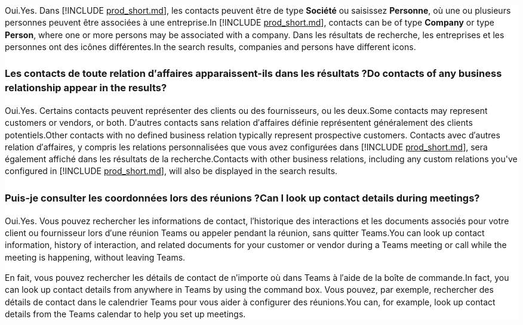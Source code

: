 <span data-ttu-id="3e945-223">Oui.</span><span class="sxs-lookup"><span data-stu-id="3e945-223">Yes.</span></span> <span data-ttu-id="3e945-224">Dans [!INCLUDE [prod_short.md](includes/prod_short.md)], les contacts peuvent être de type **Société** ou saisissez **Personne**, où une ou plusieurs personnes peuvent être associées à une entreprise.</span><span class="sxs-lookup"><span data-stu-id="3e945-224">In [!INCLUDE [prod_short.md](includes/prod_short.md)], contacts can be of type **Company** or type **Person**, where one or more persons may be associated with a company.</span></span> <span data-ttu-id="3e945-225">Dans les résultats de recherche, les entreprises et les personnes ont des icônes différentes.</span><span class="sxs-lookup"><span data-stu-id="3e945-225">In the search results, companies and persons have different icons.</span></span>

### <a name="do-contacts-of-any-business-relationship-appear-in-the-results"></a><span data-ttu-id="3e945-226">Les contacts de toute relation d′affaires apparaissent-ils dans les résultats ?</span><span class="sxs-lookup"><span data-stu-id="3e945-226">Do contacts of any business relationship appear in the results?</span></span>

<span data-ttu-id="3e945-227">Oui.</span><span class="sxs-lookup"><span data-stu-id="3e945-227">Yes.</span></span> <span data-ttu-id="3e945-228">Certains contacts peuvent représenter des clients ou des fournisseurs, ou les deux.</span><span class="sxs-lookup"><span data-stu-id="3e945-228">Some contacts may represent customers or vendors, or both.</span></span> <span data-ttu-id="3e945-229">D′autres contacts sans relation d′affaires définie représentent généralement des clients potentiels.</span><span class="sxs-lookup"><span data-stu-id="3e945-229">Other contacts with no defined business relation typically represent prospective customers.</span></span> <span data-ttu-id="3e945-230">Contacts avec d′autres relation d′affaires, y compris les relations personnalisées que vous avez configurées dans [!INCLUDE [prod_short.md](includes/prod_short.md)], sera également affiché dans les résultats de la recherche.</span><span class="sxs-lookup"><span data-stu-id="3e945-230">Contacts with other business relations, including any custom relations you've configured in [!INCLUDE [prod_short.md](includes/prod_short.md)], will also be displayed in the search results.</span></span>

### <a name="can-i-look-up-contact-details-during-meetings"></a><span data-ttu-id="3e945-231">Puis-je consulter les coordonnées lors des réunions ?</span><span class="sxs-lookup"><span data-stu-id="3e945-231">Can I look up contact details during meetings?</span></span>

<span data-ttu-id="3e945-232">Oui.</span><span class="sxs-lookup"><span data-stu-id="3e945-232">Yes.</span></span> <span data-ttu-id="3e945-233">Vous pouvez rechercher les informations de contact, l′historique des interactions et les documents associés pour votre client ou fournisseur lors d′une réunion Teams ou appeler pendant la réunion, sans quitter Teams.</span><span class="sxs-lookup"><span data-stu-id="3e945-233">You can look up contact information, history of interaction, and related documents for your customer or vendor during a Teams meeting or call while the meeting is happening, without leaving Teams.</span></span>

<span data-ttu-id="3e945-234">En fait, vous pouvez rechercher les détails de contact de n′importe où dans Teams à l′aide de la boîte de commande.</span><span class="sxs-lookup"><span data-stu-id="3e945-234">In fact, you can look up contact details from anywhere in Teams by using the command box.</span></span> <span data-ttu-id="3e945-235">Vous pouvez, par exemple, rechercher des détails de contact dans le calendrier Teams pour vous aider à configurer des réunions.</span><span class="sxs-lookup"><span data-stu-id="3e945-235">You can, for example, look up contact details from the Teams calendar to help you set up meetings.</span></span>
